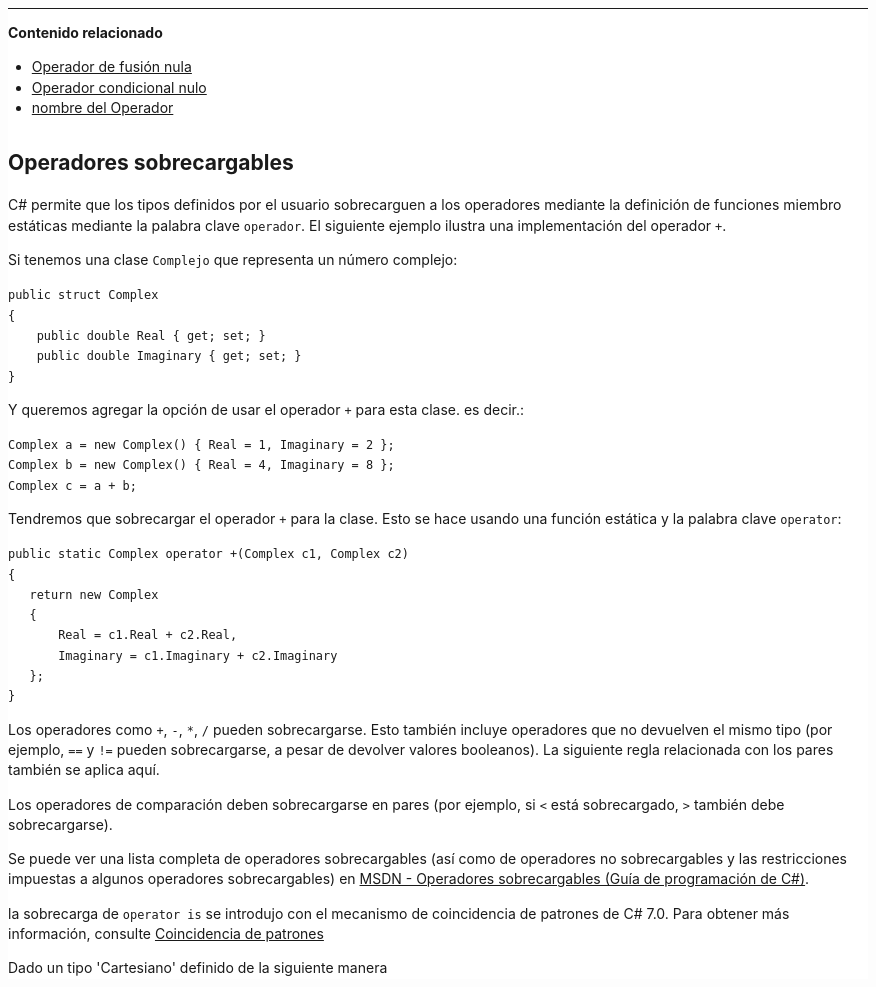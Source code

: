 
---

**Contenido relacionado**

- [Operador de fusión nula][1]
- [Operador condicional nulo][2]
- [nombre del Operador][3]

[1]: https://www.wikiod.com/es/docs/c%23/37/null-coalescing-operator#t=201511232329424573937
[2]: https://www.wikiod.com/es/docs/c%23/41/the-null-conditional-operator#t=201511232329445644147
[3]: https://www.wikiod.com/es/docs/c%23/80/nameof-operator#t=201608081725023270827

## Operadores sobrecargables
C# permite que los tipos definidos por el usuario sobrecarguen a los operadores mediante la definición de funciones miembro estáticas mediante la palabra clave `operador`.
El siguiente ejemplo ilustra una implementación del operador `+`.

Si tenemos una clase `Complejo` que representa un número complejo:

    public struct Complex
    {
        public double Real { get; set; }
        public double Imaginary { get; set; }
    }

Y queremos agregar la opción de usar el operador `+` para esta clase. es decir.:

    Complex a = new Complex() { Real = 1, Imaginary = 2 };
    Complex b = new Complex() { Real = 4, Imaginary = 8 };
    Complex c = a + b;

Tendremos que sobrecargar el operador `+` para la clase. Esto se hace usando una función estática y la palabra clave `operator`:

    public static Complex operator +(Complex c1, Complex c2)
    {
       return new Complex 
       { 
           Real = c1.Real + c2.Real,
           Imaginary = c1.Imaginary + c2.Imaginary 
       };
    }

Los operadores como `+`, `-`, `*`, `/` pueden sobrecargarse. Esto también incluye operadores que no devuelven el mismo tipo (por ejemplo, `==` y `!=` pueden sobrecargarse, a pesar de devolver valores booleanos). La siguiente regla relacionada con los pares también se aplica aquí.

Los operadores de comparación deben sobrecargarse en pares (por ejemplo, si `<` está sobrecargado, `>` también debe sobrecargarse).

Se puede ver una lista completa de operadores sobrecargables (así como de operadores no sobrecargables y las restricciones impuestas a algunos operadores sobrecargables) en [MSDN - Operadores sobrecargables (Guía de programación de C#)][1].


la sobrecarga de `operator is` se introdujo con el mecanismo de coincidencia de patrones de C# 7.0. Para obtener más información, consulte [Coincidencia de patrones][2]

Dado un tipo 'Cartesiano' definido de la siguiente manera


[1]: https://msdn.microsoft.com/en-us/library/8edha89s.aspx
[2]: https://www.wikiod.com/es/docs/c%23/1936/c-sharp-7-0-features/13323/pattern-matching#t=201608081959042378203
[3]: https://github.com/dotnet/roslyn/blob/future/docs/features/patterns.md
[1]: https://www.wikiod.com/es/docs/c%23/24/c-sharp-6-0-features/51/null-propagation#t=201607301051500162149
